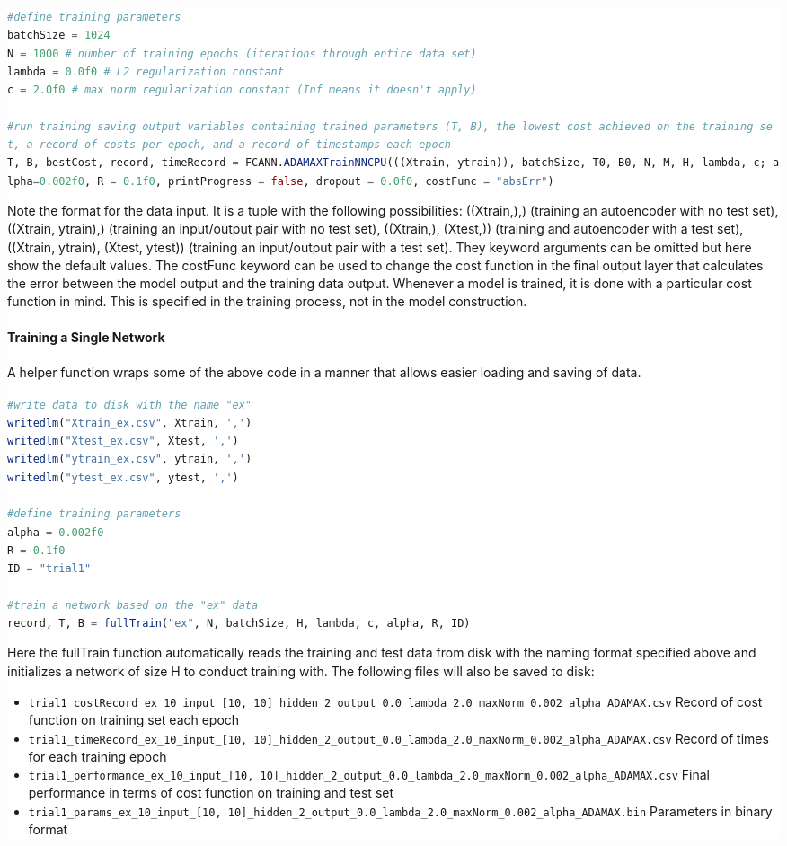 ```julia
#define training parameters
batchSize = 1024
N = 1000 # number of training epochs (iterations through entire data set)
lambda = 0.0f0 # L2 regularization constant
c = 2.0f0 # max norm regularization constant (Inf means it doesn't apply)

#run training saving output variables containing trained parameters (T, B), the lowest cost achieved on the training set, a record of costs per epoch, and a record of timestamps each epoch
T, B, bestCost, record, timeRecord = FCANN.ADAMAXTrainNNCPU(((Xtrain, ytrain)), batchSize, T0, B0, N, M, H, lambda, c; alpha=0.002f0, R = 0.1f0, printProgress = false, dropout = 0.0f0, costFunc = "absErr")
```
Note the format for the data input.  It is a tuple with the following possibilities: ((Xtrain,),) (training an autoencoder with no test set), ((Xtrain, ytrain),) (training an input/output pair with no test set), ((Xtrain,), (Xtest,)) (training and autoencoder with a test set), ((Xtrain, ytrain), (Xtest, ytest)) (training an input/output pair with a test set).
They keyword arguments can be omitted but here show the default values.  The costFunc keyword can be used to change the cost function in the final output layer that calculates the error between the model output and the training data output.  Whenever a model is trained, it is done with a particular cost function in mind.  This is specified in the training process, not in the model construction.

#### Training a Single Network

A helper function wraps some of the above code in a manner that allows easier loading and saving of data.  

``` julia
#write data to disk with the name "ex"
writedlm("Xtrain_ex.csv", Xtrain, ',')
writedlm("Xtest_ex.csv", Xtest, ',')
writedlm("ytrain_ex.csv", ytrain, ',')
writedlm("ytest_ex.csv", ytest, ',')

#define training parameters
alpha = 0.002f0
R = 0.1f0
ID = "trial1"

#train a network based on the "ex" data
record, T, B = fullTrain("ex", N, batchSize, H, lambda, c, alpha, R, ID)
```

Here the fullTrain function automatically reads the training and test data from disk with the naming format specified above and initializes a network of size H to conduct training with.  The following files will also be saved to disk:

- ```trial1_costRecord_ex_10_input_[10, 10]_hidden_2_output_0.0_lambda_2.0_maxNorm_0.002_alpha_ADAMAX.csv```  Record of cost function on training set each epoch
- ```trial1_timeRecord_ex_10_input_[10, 10]_hidden_2_output_0.0_lambda_2.0_maxNorm_0.002_alpha_ADAMAX.csv``` Record of times for each training epoch
- ```trial1_performance_ex_10_input_[10, 10]_hidden_2_output_0.0_lambda_2.0_maxNorm_0.002_alpha_ADAMAX.csv``` Final performance in terms of cost function on training and test set
- ```trial1_params_ex_10_input_[10, 10]_hidden_2_output_0.0_lambda_2.0_maxNorm_0.002_alpha_ADAMAX.bin```  Parameters in binary format
